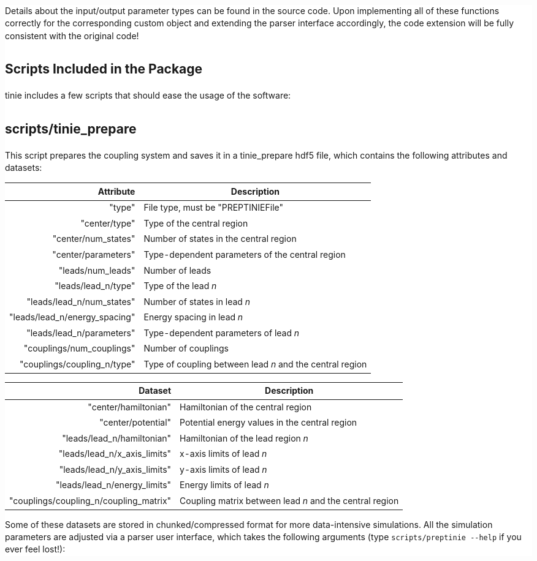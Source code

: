 Details about the input/output parameter types can be found in the source code.
Upon implementing all of these functions correctly for the corresponding custom
object and extending the parser interface accordingly, the code extension will
be fully consistent with the original code!

Scripts Included in the Package
-------------------------------
tinie includes a few scripts that should ease the usage of the software:

## scripts/tinie\_prepare
This script prepares the coupling system and saves it in a tinie\_prepare hdf5 file, 
which contains the following attributes and datasets:

|                       Attribute | Description                            |
|--------------------------------:|----------------------------------------|
| "type"                          | File type, must be "PREPTINIEFile"     |
| "center/type"                   | Type of the central region             |
| "center/num\_states"            | Number of states in the central region |
| "center/parameters"             | Type-dependent parameters of the central region |
| "leads/num\_leads"              | Number of leads                        |
| "leads/lead\_n/type"            | Type of the lead $`n`$                 |
| "leads/lead\_n/num\_states"     | Number of states in lead $`n`$         |
| "leads/lead\_n/energy\_spacing" | Energy spacing in lead $`n`$           |
| "leads/lead\_n/parameters"      | Type-dependent parameters of lead $`n`$|
| "couplings/num\_couplings"      | Number of couplings                    |
| "couplings/coupling\_n/type"    | Type of coupling between lead $`n`$ and the central region|

|                                  Dataset | Description                                                  |
|-----------------------------------------:|--------------------------------------------------------------|
| "center/hamiltonian"                     | Hamiltonian of the central region                            |
| "center/potential"                       | Potential energy values in the central region                |
| "leads/lead\_n/hamiltonian"              | Hamiltonian of the lead region $`n`$                         |
| "leads/lead\_n/x\_axis\_limits"          | x-axis limits of lead $`n`$                                  |
| "leads/lead\_n/y\_axis\_limits"          | y-axis limits of lead $`n`$                                  |
| "leads/lead\_n/energy\_limits"           | Energy limits of lead $`n`$                                  |
| "couplings/coupling\_n/coupling\_matrix" | Coupling matrix between lead $`n`$ and the central region    |

Some of these datasets are stored in chunked/compressed format for more data-intensive
simulations. All the simulation parameters are adjusted via a parser user 
interface, which takes the following arguments (type `scripts/preptinie --help` 
if you ever feel lost!):
